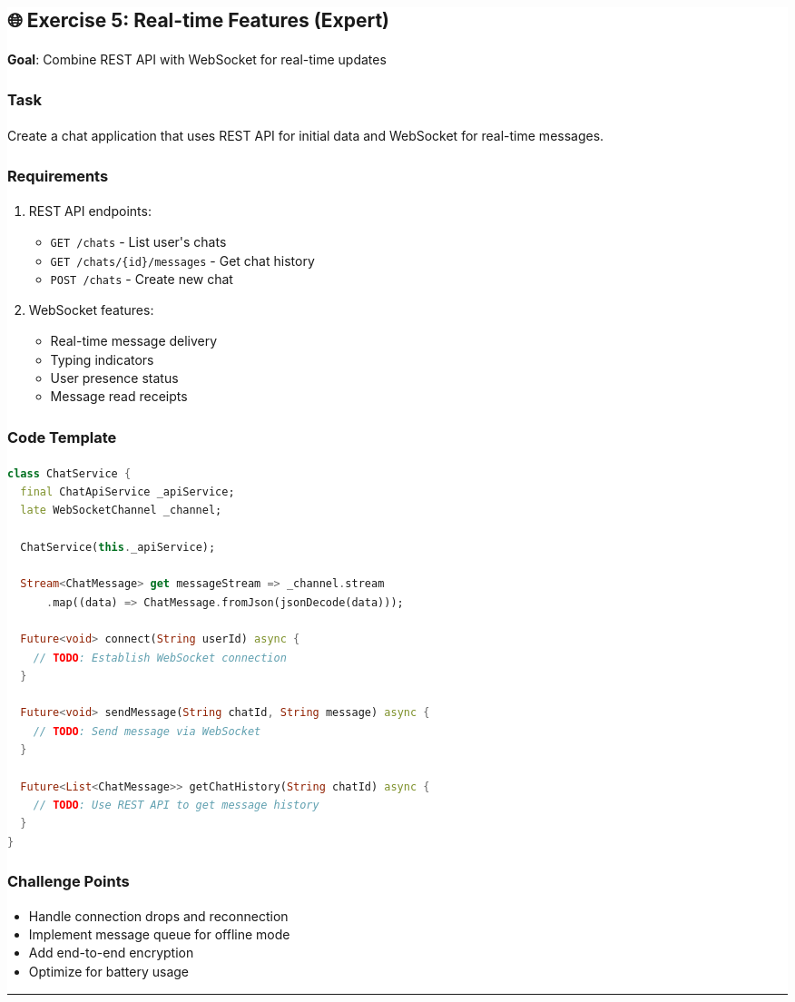 
## 🌐 Exercise 5: Real-time Features (Expert)

**Goal**: Combine REST API with WebSocket for real-time updates

### Task
Create a chat application that uses REST API for initial data and WebSocket for real-time messages.

### Requirements
1. REST API endpoints:
   - `GET /chats` - List user's chats
   - `GET /chats/{id}/messages` - Get chat history
   - `POST /chats` - Create new chat

2. WebSocket features:
   - Real-time message delivery
   - Typing indicators
   - User presence status
   - Message read receipts

### Code Template

```dart
class ChatService {
  final ChatApiService _apiService;
  late WebSocketChannel _channel;

  ChatService(this._apiService);

  Stream<ChatMessage> get messageStream => _channel.stream
      .map((data) => ChatMessage.fromJson(jsonDecode(data)));

  Future<void> connect(String userId) async {
    // TODO: Establish WebSocket connection
  }

  Future<void> sendMessage(String chatId, String message) async {
    // TODO: Send message via WebSocket
  }

  Future<List<ChatMessage>> getChatHistory(String chatId) async {
    // TODO: Use REST API to get message history
  }
}
```

### Challenge Points
- Handle connection drops and reconnection
- Implement message queue for offline mode
- Add end-to-end encryption
- Optimize for battery usage

---
